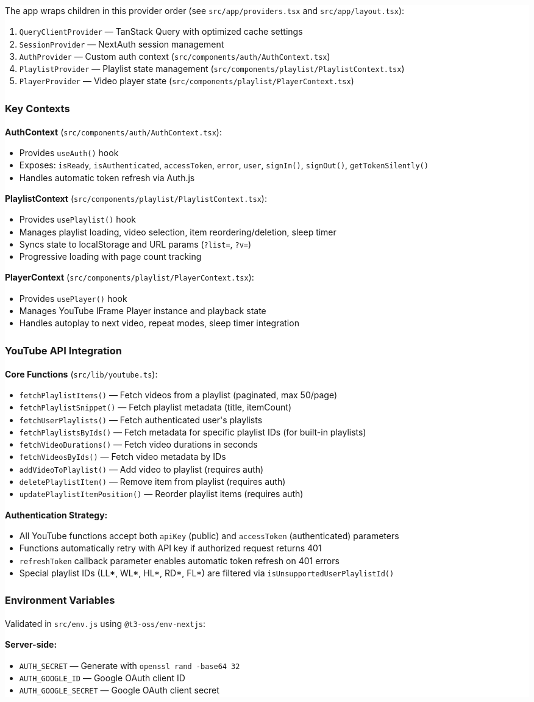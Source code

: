 The app wraps children in this provider order (see `src/app/providers.tsx` and `src/app/layout.tsx`):
1. `QueryClientProvider` — TanStack Query with optimized cache settings
2. `SessionProvider` — NextAuth session management
3. `AuthProvider` — Custom auth context (`src/components/auth/AuthContext.tsx`)
4. `PlaylistProvider` — Playlist state management (`src/components/playlist/PlaylistContext.tsx`)
5. `PlayerProvider` — Video player state (`src/components/playlist/PlayerContext.tsx`)

### Key Contexts

**AuthContext** (`src/components/auth/AuthContext.tsx`):
- Provides `useAuth()` hook
- Exposes: `isReady`, `isAuthenticated`, `accessToken`, `error`, `user`, `signIn()`, `signOut()`, `getTokenSilently()`
- Handles automatic token refresh via Auth.js

**PlaylistContext** (`src/components/playlist/PlaylistContext.tsx`):
- Provides `usePlaylist()` hook
- Manages playlist loading, video selection, item reordering/deletion, sleep timer
- Syncs state to localStorage and URL params (`?list=`, `?v=`)
- Progressive loading with page count tracking

**PlayerContext** (`src/components/playlist/PlayerContext.tsx`):
- Provides `usePlayer()` hook
- Manages YouTube IFrame Player instance and playback state
- Handles autoplay to next video, repeat modes, sleep timer integration

### YouTube API Integration

**Core Functions** (`src/lib/youtube.ts`):
- `fetchPlaylistItems()` — Fetch videos from a playlist (paginated, max 50/page)
- `fetchPlaylistSnippet()` — Fetch playlist metadata (title, itemCount)
- `fetchUserPlaylists()` — Fetch authenticated user's playlists
- `fetchPlaylistsByIds()` — Fetch metadata for specific playlist IDs (for built-in playlists)
- `fetchVideoDurations()` — Fetch video durations in seconds
- `fetchVideosByIds()` — Fetch video metadata by IDs
- `addVideoToPlaylist()` — Add video to playlist (requires auth)
- `deletePlaylistItem()` — Remove item from playlist (requires auth)
- `updatePlaylistItemPosition()` — Reorder playlist items (requires auth)

**Authentication Strategy:**
- All YouTube functions accept both `apiKey` (public) and `accessToken` (authenticated) parameters
- Functions automatically retry with API key if authorized request returns 401
- `refreshToken` callback parameter enables automatic token refresh on 401 errors
- Special playlist IDs (LL*, WL*, HL*, RD*, FL*) are filtered via `isUnsupportedUserPlaylistId()`

### Environment Variables

Validated in `src/env.js` using `@t3-oss/env-nextjs`:

**Server-side:**
- `AUTH_SECRET` — Generate with `openssl rand -base64 32`
- `AUTH_GOOGLE_ID` — Google OAuth client ID
- `AUTH_GOOGLE_SECRET` — Google OAuth client secret
